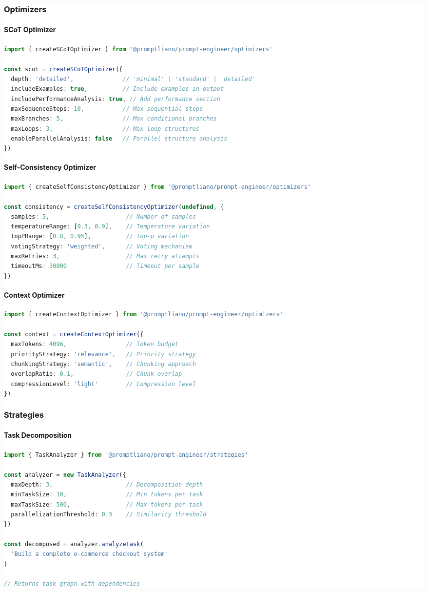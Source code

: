 ### Optimizers

#### SCoT Optimizer

```typescript
import { createSCoTOptimizer } from '@promptliano/prompt-engineer/optimizers'

const scot = createSCoTOptimizer({
  depth: 'detailed',              // 'minimal' | 'standard' | 'detailed'
  includeExamples: true,          // Include examples in output
  includePerformanceAnalysis: true, // Add performance section
  maxSequenceSteps: 10,           // Max sequential steps
  maxBranches: 5,                 // Max conditional branches
  maxLoops: 3,                    // Max loop structures
  enableParallelAnalysis: false   // Parallel structure analysis
})
```

#### Self-Consistency Optimizer

```typescript
import { createSelfConsistencyOptimizer } from '@promptliano/prompt-engineer/optimizers'

const consistency = createSelfConsistencyOptimizer(undefined, {
  samples: 5,                      // Number of samples
  temperatureRange: [0.3, 0.9],    // Temperature variation
  topPRange: [0.8, 0.95],          // Top-p variation
  votingStrategy: 'weighted',      // Voting mechanism
  maxRetries: 3,                   // Max retry attempts
  timeoutMs: 30000                 // Timeout per sample
})
```

#### Context Optimizer

```typescript
import { createContextOptimizer } from '@promptliano/prompt-engineer/optimizers'

const context = createContextOptimizer({
  maxTokens: 4096,                 // Token budget
  priorityStrategy: 'relevance',   // Priority strategy
  chunkingStrategy: 'semantic',    // Chunking approach
  overlapRatio: 0.1,               // Chunk overlap
  compressionLevel: 'light'        // Compression level
})
```

### Strategies

#### Task Decomposition

```typescript
import { TaskAnalyzer } from '@promptliano/prompt-engineer/strategies'

const analyzer = new TaskAnalyzer({
  maxDepth: 3,                     // Decomposition depth
  minTaskSize: 10,                 // Min tokens per task
  maxTaskSize: 500,                // Max tokens per task
  parallelizationThreshold: 0.3    // Similarity threshold
})

const decomposed = analyzer.analyzeTask(
  'Build a complete e-commerce checkout system'
)

// Returns task graph with dependencies
```